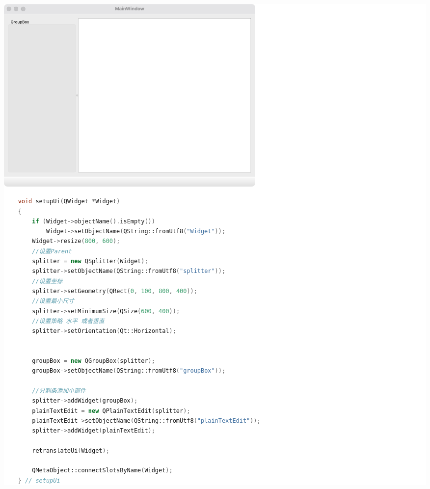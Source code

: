 <img src="image/splitter.png" style="zoom:50%" />

```c++
    void setupUi(QWidget *Widget)
    {
        if (Widget->objectName().isEmpty())
            Widget->setObjectName(QString::fromUtf8("Widget"));
        Widget->resize(800, 600);
        //设置Parent
        splitter = new QSplitter(Widget);
        splitter->setObjectName(QString::fromUtf8("splitter"));
        //设置坐标
        splitter->setGeometry(QRect(0, 100, 800, 400));
        //设置最小尺寸
        splitter->setMinimumSize(QSize(600, 400));
        //设置策略 水平 或者垂直
        splitter->setOrientation(Qt::Horizontal);
      

        groupBox = new QGroupBox(splitter);
        groupBox->setObjectName(QString::fromUtf8("groupBox"));
      
        //分割条添加小部件
        splitter->addWidget(groupBox);
        plainTextEdit = new QPlainTextEdit(splitter);
        plainTextEdit->setObjectName(QString::fromUtf8("plainTextEdit"));
        splitter->addWidget(plainTextEdit);

        retranslateUi(Widget);

        QMetaObject::connectSlotsByName(Widget);
    } // setupUi
```